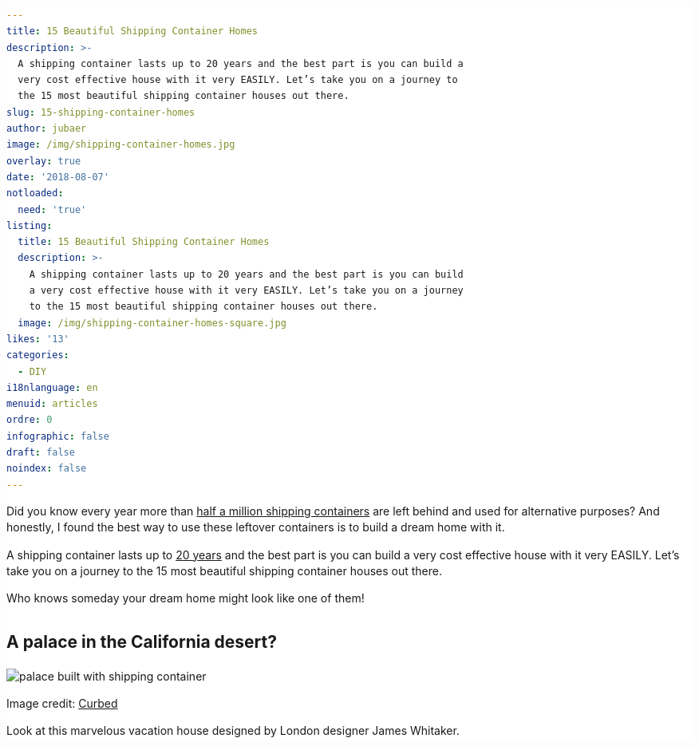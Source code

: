 ```yaml
---
title: 15 Beautiful Shipping Container Homes
description: >-
  A shipping container lasts up to 20 years and the best part is you can build a
  very cost effective house with it very EASILY. Let’s take you on a journey to
  the 15 most beautiful shipping container houses out there.
slug: 15-shipping-container-homes
author: jubaer
image: /img/shipping-container-homes.jpg
overlay: true
date: '2018-08-07'
notloaded:
  need: 'true'
listing:
  title: 15 Beautiful Shipping Container Homes
  description: >-
    A shipping container lasts up to 20 years and the best part is you can build
    a very cost effective house with it very EASILY. Let’s take you on a journey
    to the 15 most beautiful shipping container houses out there.
  image: /img/shipping-container-homes-square.jpg
likes: '13'
categories:
  - DIY
i18nlanguage: en
menuid: articles
ordre: 0
infographic: false
draft: false
noindex: false
---
```

Did you know every year more than [half a million shipping containers](https://www.budgetselfpackcontainers.com.au/Blog/Post/six-things-you-never-knew-about-shipping-containers) are left behind and used for alternative purposes? And honestly, I found the best way to use these leftover containers is to build a dream home with it. 

A shipping container lasts up to [20 years](https://www.porttechnology.org/news/10_unknown_facts_about_shipping_containers) and the best part is you can build a very cost effective house with it very EASILY. Let’s take you on a journey to the 15 most beautiful shipping container houses out there.

Who knows someday your dream home might look like one of them!

## A palace in the California desert?

![palace built with shipping container](/img/shipping-containers-1.jpg)

<span class="figcaption">Image credit: [Curbed
](https://www.curbed.com/2017/12/28/16823120/shipping-container-houses-best-designs)</span>

Look at this marvelous vacation house designed by London designer James Whitaker.
 